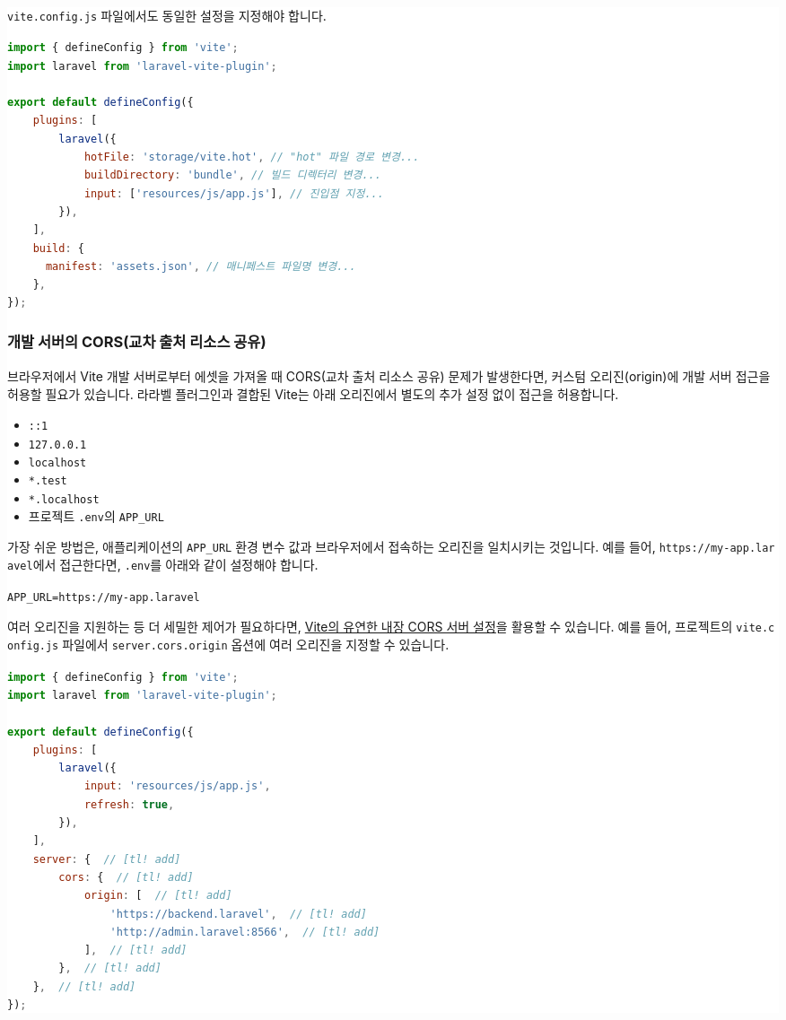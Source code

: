 `vite.config.js` 파일에서도 동일한 설정을 지정해야 합니다.

```js
import { defineConfig } from 'vite';
import laravel from 'laravel-vite-plugin';

export default defineConfig({
    plugins: [
        laravel({
            hotFile: 'storage/vite.hot', // "hot" 파일 경로 변경...
            buildDirectory: 'bundle', // 빌드 디렉터리 변경...
            input: ['resources/js/app.js'], // 진입점 지정...
        }),
    ],
    build: {
      manifest: 'assets.json', // 매니페스트 파일명 변경...
    },
});
```

<a name="cors"></a>
### 개발 서버의 CORS(교차 출처 리소스 공유)

브라우저에서 Vite 개발 서버로부터 에셋을 가져올 때 CORS(교차 출처 리소스 공유) 문제가 발생한다면, 커스텀 오리진(origin)에 개발 서버 접근을 허용할 필요가 있습니다. 라라벨 플러그인과 결합된 Vite는 아래 오리진에서 별도의 추가 설정 없이 접근을 허용합니다.

- `::1`
- `127.0.0.1`
- `localhost`
- `*.test`
- `*.localhost`
- 프로젝트 `.env`의 `APP_URL`

가장 쉬운 방법은, 애플리케이션의 `APP_URL` 환경 변수 값과 브라우저에서 접속하는 오리진을 일치시키는 것입니다. 예를 들어, `https://my-app.laravel`에서 접근한다면, `.env`를 아래와 같이 설정해야 합니다.

```env
APP_URL=https://my-app.laravel
```

여러 오리진을 지원하는 등 더 세밀한 제어가 필요하다면, [Vite의 유연한 내장 CORS 서버 설정](https://vite.dev/config/server-options.html#server-cors)을 활용할 수 있습니다. 예를 들어, 프로젝트의 `vite.config.js` 파일에서 `server.cors.origin` 옵션에 여러 오리진을 지정할 수 있습니다.

```js
import { defineConfig } from 'vite';
import laravel from 'laravel-vite-plugin';

export default defineConfig({
    plugins: [
        laravel({
            input: 'resources/js/app.js',
            refresh: true,
        }),
    ],
    server: {  // [tl! add]
        cors: {  // [tl! add]
            origin: [  // [tl! add]
                'https://backend.laravel',  // [tl! add]
                'http://admin.laravel:8566',  // [tl! add]
            ],  // [tl! add]
        },  // [tl! add]
    },  // [tl! add]
});
```
